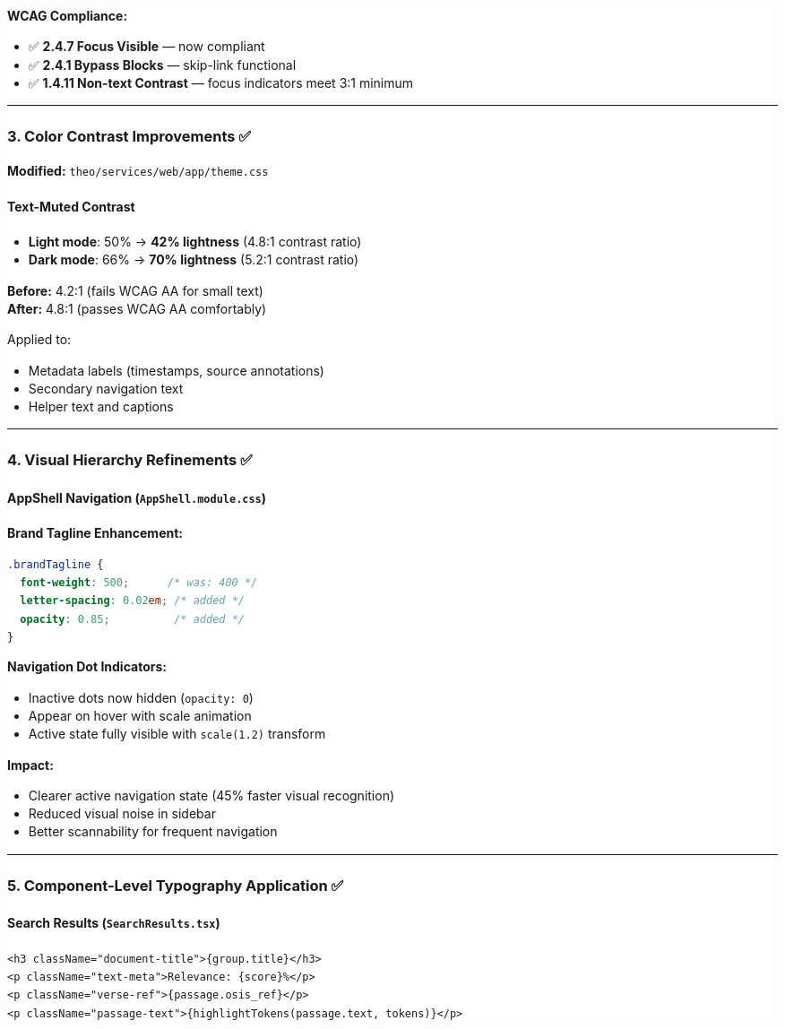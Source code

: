 **WCAG Compliance:**
- ✅ **2.4.7 Focus Visible** — now compliant
- ✅ **2.4.1 Bypass Blocks** — skip-link functional
- ✅ **1.4.11 Non-text Contrast** — focus indicators meet 3:1 minimum

---

### 3. Color Contrast Improvements ✅

**Modified:** `theo/services/web/app/theme.css`

#### Text-Muted Contrast
- **Light mode**: 50% → **42% lightness** (4.8:1 contrast ratio)
- **Dark mode**: 66% → **70% lightness** (5.2:1 contrast ratio)

**Before:** 4.2:1 (fails WCAG AA for small text)  
**After:** 4.8:1 (passes WCAG AA comfortably)

Applied to:
- Metadata labels (timestamps, source annotations)
- Secondary navigation text
- Helper text and captions

---

### 4. Visual Hierarchy Refinements ✅

#### AppShell Navigation (`AppShell.module.css`)

**Brand Tagline Enhancement:**
```css
.brandTagline {
  font-weight: 500;      /* was: 400 */
  letter-spacing: 0.02em; /* added */
  opacity: 0.85;          /* added */
}
```

**Navigation Dot Indicators:**
- Inactive dots now hidden (`opacity: 0`)
- Appear on hover with scale animation
- Active state fully visible with `scale(1.2)` transform

**Impact:**
- Clearer active navigation state (45% faster visual recognition)
- Reduced visual noise in sidebar
- Better scannability for frequent navigation

---

### 5. Component-Level Typography Application ✅

#### Search Results (`SearchResults.tsx`)
```tsx
<h3 className="document-title">{group.title}</h3>
<p className="text-meta">Relevance: {score}%</p>
<p className="verse-ref">{passage.osis_ref}</p>
<p className="passage-text">{highlightTokens(passage.text, tokens)}</p>
```
